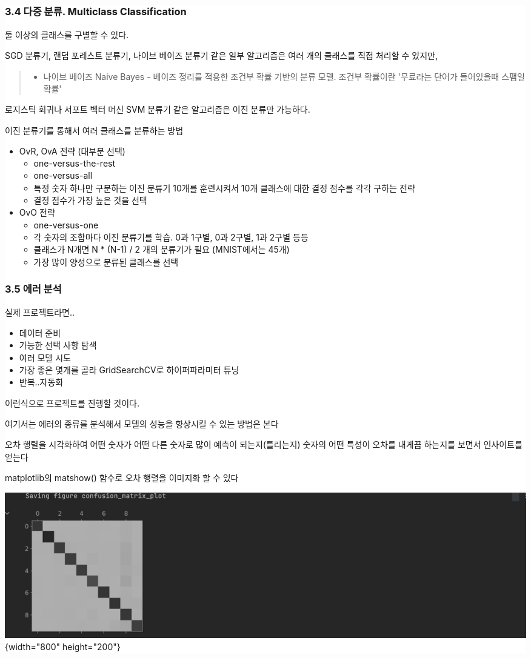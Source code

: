 
### 3.4 다중 분류. Multiclass Classification

둘 이상의 클래스를 구별할 수 있다.

SGD 분류기, 랜덤 포레스트 분류기, 나이브 베이즈 분류기 같은 일부 알고리즘은 여러 개의 클래스를 직접 처리할 수 있지만,

> * 나이브 베이즈 Naive Bayes
	- 베이즈 정리를 적용한 조건부 확률 기반의 분류 모델. 조건부 확률이란 '무료라는 단어가 들어있을때 스팸일 확률'

로지스틱 회귀나 서포트 벡터 머신 SVM 분류기 같은 알고리즘은 이진 분류만 가능하다.

이진 분류기를 통해서 여러 클래스를 분류하는 방법
* OvR, OvA 전략 (대부분 선택)
	- one-versus-the-rest
	- one-versus-all
	- 특정 숫자 하나만 구분하는 이진 분류기 10개를 훈련시켜서 10개 클래스에 대한 결정 점수를 각각 구하는 전략
	- 결정 점수가 가장 높은 것을 선택
* OvO 전략
	- one-versus-one
	- 각 숫자의 조합마다 이진 분류기를 학습. 0과 1구별, 0과 2구별, 1과 2구별 등등
	- 클래스가 N개면 N * (N-1) / 2 개의 분류기가 필요 (MNIST에서는 45개)
	- 가장 많이 양성으로 분류된 클래스를 선택

### 3.5 에러 분석

실제 프로젝트라면..
* 데이터 준비
* 가능한 선택 사항 탐색
* 여러 모델 시도
* 가장 좋은 몇개를 골라 GridSearchCV로 하이퍼파라미터 튜닝
* 반복..자동화

이런식으로 프로젝트를 진행할 것이다.

여기서는 에러의 종류를 분석해서 모델의 성능을 향상시킬 수 있는 방법은 본다

오차 행렬을 시각화하여 어떤 숫자가 어떤 다른 숫자로 많이 예측이 되는지(틀리는지)
숫자의 어떤 특성이 오차를 내게끔 하는지를 보면서 인사이트를 얻는다

matplotlib의 matshow() 함수로 오차 행렬을 이미지화 할 수 있다

![image](assets/image3_6.png){width="800" height="200"}
